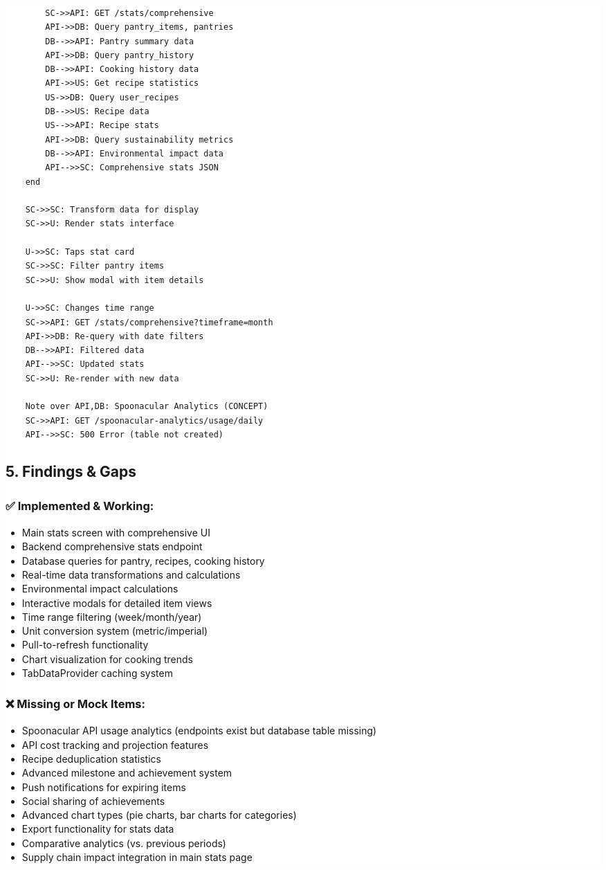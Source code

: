 ```mermaid
        SC->>API: GET /stats/comprehensive
        API->>DB: Query pantry_items, pantries
        DB-->>API: Pantry summary data
        API->>DB: Query pantry_history
        DB-->>API: Cooking history data
        API->>US: Get recipe statistics
        US->>DB: Query user_recipes
        DB-->>US: Recipe data
        US-->>API: Recipe stats
        API->>DB: Query sustainability metrics
        DB-->>API: Environmental impact data
        API-->>SC: Comprehensive stats JSON
    end
    
    SC->>SC: Transform data for display
    SC->>U: Render stats interface
    
    U->>SC: Taps stat card
    SC->>SC: Filter pantry items
    SC->>U: Show modal with item details
    
    U->>SC: Changes time range
    SC->>API: GET /stats/comprehensive?timeframe=month
    API->>DB: Re-query with date filters
    DB-->>API: Filtered data
    API-->>SC: Updated stats
    SC->>U: Re-render with new data

    Note over API,DB: Spoonacular Analytics (CONCEPT)
    SC->>API: GET /spoonacular-analytics/usage/daily
    API-->>SC: 500 Error (table not created)
```

## 5. Findings & Gaps

### ✅ Implemented & Working:
- Main stats screen with comprehensive UI
- Backend comprehensive stats endpoint
- Database queries for pantry, recipes, cooking history
- Real-time data transformations and calculations
- Environmental impact calculations
- Interactive modals for detailed item views
- Time range filtering (week/month/year)
- Unit conversion system (metric/imperial)
- Pull-to-refresh functionality
- Chart visualization for cooking trends
- TabDataProvider caching system

### ❌ Missing or Mock Items:
- Spoonacular API usage analytics (endpoints exist but database table missing)
- API cost tracking and projection features
- Recipe deduplication statistics
- Advanced milestone and achievement system
- Push notifications for expiring items
- Social sharing of achievements
- Advanced chart types (pie charts, bar charts for categories)
- Export functionality for stats data
- Comparative analytics (vs. previous periods)
- Supply chain impact integration in main stats page
